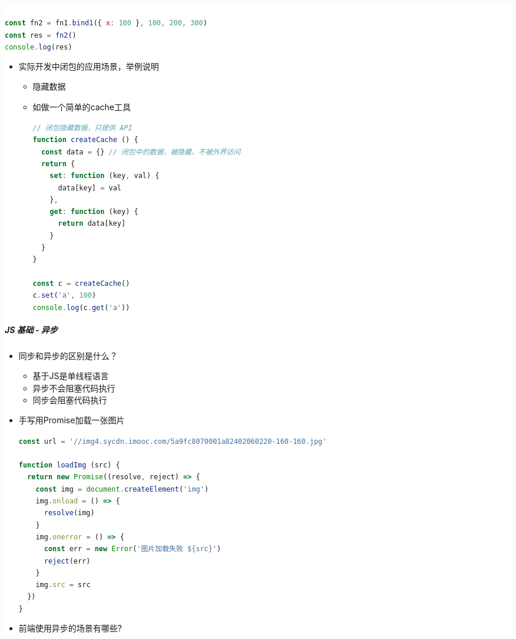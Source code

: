   ```javascript
  
  const fn2 = fn1.bind1({ x: 100 }, 100, 200, 300)
  const res = fn2()
  console.log(res)
  ```

- 实际开发中闭包的应用场景，举例说明
  - 隐藏数据

  - 如做一个简单的cache工具

    ```javascript
    // 闭包隐藏数据，只提供 API
    function createCache () {
      const data = {} // 闭包中的数据，被隐藏，不被外界访问
      return {
        set: function (key, val) {
          data[key] = val
        },
        get: function (key) {
          return data[key]
        }
      }
    }
    
    const c = createCache()
    c.set('a', 100)
    console.log(c.get('a'))
    ```

##### JS 基础 - 异步

- 同步和异步的区别是什么？

  - 基于JS是单线程语言
  - 异步不会阻塞代码执行
  - 同步会阻塞代码执行

- 手写用Promise加载一张图片

  ```javascript
  const url = '//img4.sycdn.imooc.com/5a9fc8070001a82402060220-160-160.jpg'
  
  function loadImg (src) {
    return new Promise((resolve, reject) => {
      const img = document.createElement('img')
      img.onload = () => {
        resolve(img)
      }
      img.onerror = () => {
        const err = new Error('图片加载失败 ${src}')
        reject(err)
      }
      img.src = src
    })
  }
  ```

  

- 前端使用异步的场景有哪些?